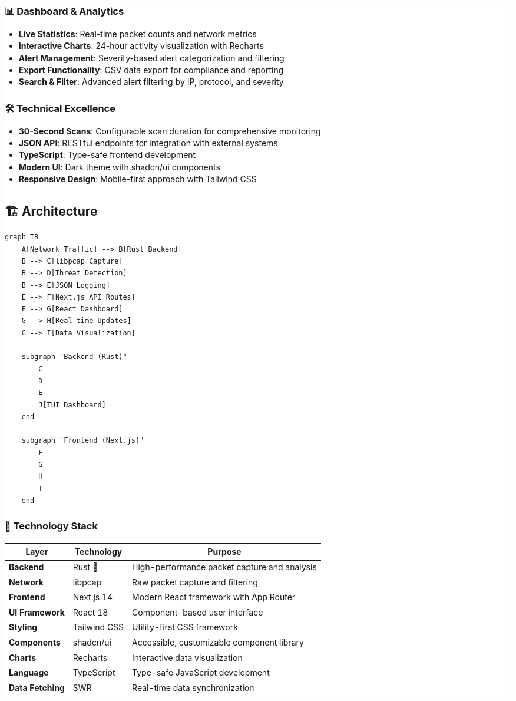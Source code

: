 ### 📊 **Dashboard & Analytics**
- **Live Statistics**: Real-time packet counts and network metrics
- **Interactive Charts**: 24-hour activity visualization with Recharts
- **Alert Management**: Severity-based alert categorization and filtering
- **Export Functionality**: CSV data export for compliance and reporting
- **Search & Filter**: Advanced alert filtering by IP, protocol, and severity

### 🛠️ **Technical Excellence**
- **30-Second Scans**: Configurable scan duration for comprehensive monitoring
- **JSON API**: RESTful endpoints for integration with external systems
- **TypeScript**: Type-safe frontend development
- **Modern UI**: Dark theme with shadcn/ui components
- **Responsive Design**: Mobile-first approach with Tailwind CSS

## 🏗️ Architecture

```mermaid
graph TB
    A[Network Traffic] --> B[Rust Backend]
    B --> C[libpcap Capture]
    B --> D[Threat Detection]
    B --> E[JSON Logging]
    E --> F[Next.js API Routes]
    F --> G[React Dashboard]
    G --> H[Real-time Updates]
    G --> I[Data Visualization]
    
    subgraph "Backend (Rust)"
        C
        D
        E
        J[TUI Dashboard]
    end
    
    subgraph "Frontend (Next.js)"
        F
        G
        H
        I
    end
```

### 🔧 **Technology Stack**

| Layer | Technology | Purpose |
|-------|------------|---------|
| **Backend** | Rust 🦀 | High-performance packet capture and analysis |
| **Network** | libpcap | Raw packet capture and filtering |
| **Frontend** | Next.js 14 | Modern React framework with App Router |
| **UI Framework** | React 18 | Component-based user interface |
| **Styling** | Tailwind CSS | Utility-first CSS framework |
| **Components** | shadcn/ui | Accessible, customizable component library |
| **Charts** | Recharts | Interactive data visualization |
| **Language** | TypeScript | Type-safe JavaScript development |
| **Data Fetching** | SWR | Real-time data synchronization |
